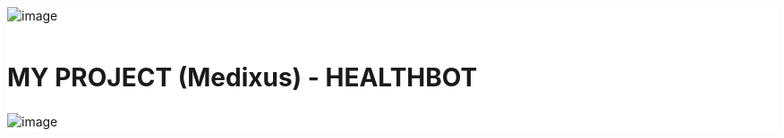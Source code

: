 ![image](https://github.com/sambhit12/Medixus-HealthCare/blob/ad737e97ef43cf808937f87eb38f62a29aed0768/assets/website/Medixus-AboutUs.png)


# MY PROJECT (Medixus) - HEALTHBOT

![image](https://github.com/sambhit12/Medixus-HealthCare/blob/ad737e97ef43cf808937f87eb38f62a29aed0768/assets/website/Medixus-HealthBot2.png)




